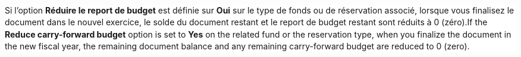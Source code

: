 <span data-ttu-id="ca679-227">Si l’option **Réduire le report de budget** est définie sur **Oui** sur le type de fonds ou de réservation associé, lorsque vous finalisez le document dans le nouvel exercice, le solde du document restant et le report de budget restant sont réduits à 0 (zéro).</span><span class="sxs-lookup"><span data-stu-id="ca679-227">If the **Reduce carry-forward budget** option is set to **Yes** on the related fund or the reservation type, when you finalize the document in the new fiscal year, the remaining document balance and any remaining carry-forward budget are reduced to 0 (zero).</span></span>
